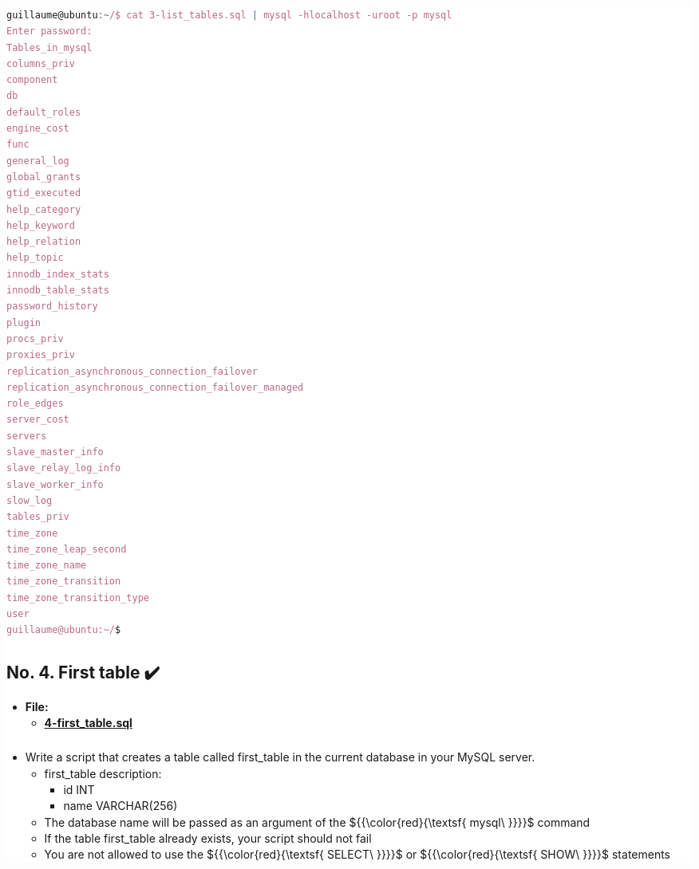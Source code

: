 ```js
guillaume@ubuntu:~/$ cat 3-list_tables.sql | mysql -hlocalhost -uroot -p mysql
Enter password: 
Tables_in_mysql                                                                              
columns_priv                                                                                 
component                                                                                    
db                                                                                           
default_roles                                                                                
engine_cost                                                                                  
func                                                                                         
general_log                                                                                  
global_grants                                                                                
gtid_executed                                                                                
help_category                                                                                
help_keyword                                                                                 
help_relation                                                                                
help_topic                                                                                   
innodb_index_stats                                                                           
innodb_table_stats                                                                           
password_history                                                                             
plugin                                                                                       
procs_priv                                                                                   
proxies_priv                                                                                 
replication_asynchronous_connection_failover                                                 
replication_asynchronous_connection_failover_managed                                         
role_edges                                                                                   
server_cost                                                                                  
servers                                                                                      
slave_master_info                                                                            
slave_relay_log_info                                                                         
slave_worker_info                                                                            
slow_log                                                                                     
tables_priv                                                                                  
time_zone                                                                                    
time_zone_leap_second                                                                        
time_zone_name                                                                               
time_zone_transition                                                                         
time_zone_transition_type                                                                    
user
guillaume@ubuntu:~/$ 
```

###

## **No. 4. First table** :heavy_check_mark:
* **File:**
  * [**4-first_table.sql**](./4-first_table.sql)
###
* Write a script that creates a table called first_table in the current database in your MySQL server.
  * first_table description:
    * id INT
    * name VARCHAR(256)
  * The database name will be passed as an argument of the ${{\color{red}{\textsf{ mysql\ \}}}}$ command
  * If the table first_table already exists, your script should not fail
  * You are not allowed to use the ${{\color{red}{\textsf{ SELECT\ \}}}}$ or ${{\color{red}{\textsf{ SHOW\ \}}}}$ statements
